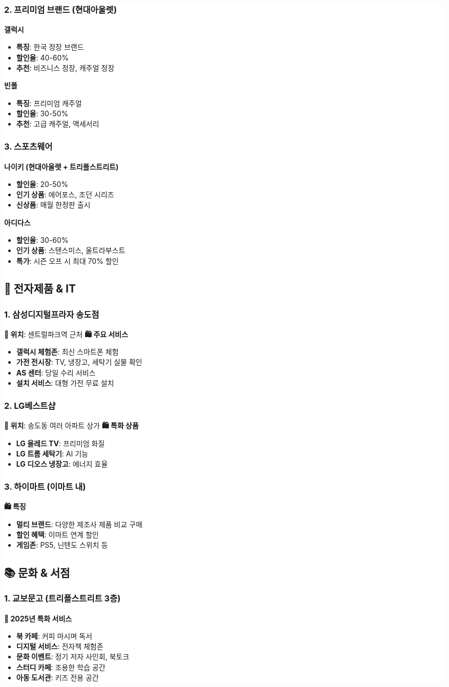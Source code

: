 ### 2. 프리미엄 브랜드 (현대아울렛)
**갤럭시**
- **특징**: 한국 정장 브랜드
- **할인율**: 40-60%
- **추천**: 비즈니스 정장, 캐주얼 정장

**빈폴**
- **특징**: 프리미엄 캐주얼
- **할인율**: 30-50%
- **추천**: 고급 캐주얼, 액세서리

### 3. 스포츠웨어
**나이키 (현대아울렛 + 트리플스트리트)**
- **할인율**: 20-50%
- **인기 상품**: 에어포스, 조던 시리즈
- **신상품**: 매월 한정판 출시

**아디다스**
- **할인율**: 30-60%
- **인기 상품**: 스탠스미스, 울트라부스트
- **특가**: 시즌 오프 시 최대 70% 할인

## 📱 전자제품 & IT

### 1. 삼성디지털프라자 송도점
**📍 위치**: 센트럴파크역 근처
**🛍️ 주요 서비스**
- **갤럭시 체험존**: 최신 스마트폰 체험
- **가전 전시장**: TV, 냉장고, 세탁기 실물 확인
- **AS 센터**: 당일 수리 서비스
- **설치 서비스**: 대형 가전 무료 설치

### 2. LG베스트샵
**📍 위치**: 송도동 여러 아파트 상가
**🛍️ 특화 상품**
- **LG 올레드 TV**: 프리미엄 화질
- **LG 트롬 세탁기**: AI 기능
- **LG 디오스 냉장고**: 에너지 효율

### 3. 하이마트 (이마트 내)
**🛍️ 특징**
- **멀티 브랜드**: 다양한 제조사 제품 비교 구매
- **할인 혜택**: 이마트 연계 할인
- **게임존**: PS5, 닌텐도 스위치 등

## 📚 문화 & 서점

### 1. 교보문고 (트리플스트리트 3층)
**📖 2025년 특화 서비스**
- **북 카페**: 커피 마시며 독서
- **디지털 서비스**: 전자책 체험존
- **문화 이벤트**: 정기 저자 사인회, 북토크
- **스터디 카페**: 조용한 학습 공간
- **아동 도서관**: 키즈 전용 공간
